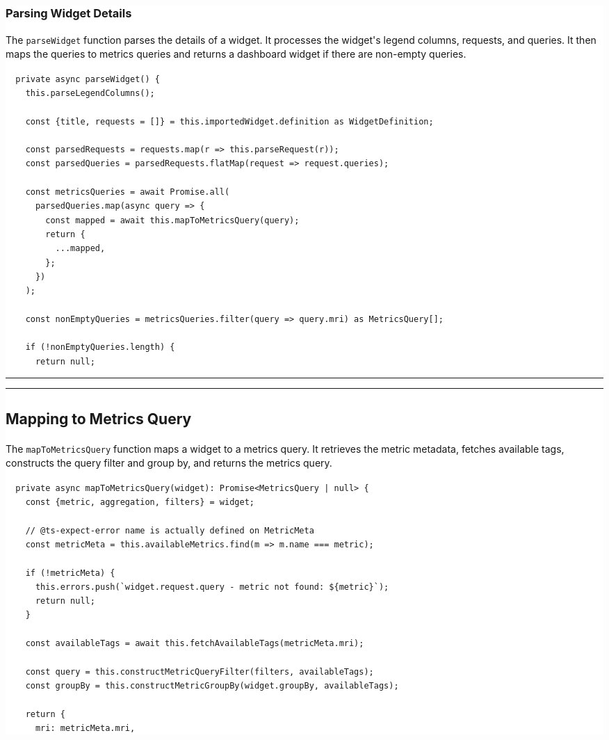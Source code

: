 
### Parsing Widget Details

The <SwmToken path="static/app/utils/metrics/dashboardImport.tsx" pos="179:5:5" line-data="  private async parseWidget() {">`parseWidget`</SwmToken> function parses the details of a widget. It processes the widget's legend columns, requests, and queries. It then maps the queries to metrics queries and returns a dashboard widget if there are non-empty queries.

```tsx
  private async parseWidget() {
    this.parseLegendColumns();

    const {title, requests = []} = this.importedWidget.definition as WidgetDefinition;

    const parsedRequests = requests.map(r => this.parseRequest(r));
    const parsedQueries = parsedRequests.flatMap(request => request.queries);

    const metricsQueries = await Promise.all(
      parsedQueries.map(async query => {
        const mapped = await this.mapToMetricsQuery(query);
        return {
          ...mapped,
        };
      })
    );

    const nonEmptyQueries = metricsQueries.filter(query => query.mri) as MetricsQuery[];

    if (!nonEmptyQueries.length) {
      return null;
```

---

</SwmSnippet>

<SwmSnippet path="/static/app/utils/metrics/dashboardImport.tsx" line="398">

---

## Mapping to Metrics Query

The <SwmToken path="static/app/utils/metrics/dashboardImport.tsx" pos="398:5:5" line-data="  private async mapToMetricsQuery(widget): Promise&lt;MetricsQuery | null&gt; {">`mapToMetricsQuery`</SwmToken> function maps a widget to a metrics query. It retrieves the metric metadata, fetches available tags, constructs the query filter and group by, and returns the metrics query.

```tsx
  private async mapToMetricsQuery(widget): Promise<MetricsQuery | null> {
    const {metric, aggregation, filters} = widget;

    // @ts-expect-error name is actually defined on MetricMeta
    const metricMeta = this.availableMetrics.find(m => m.name === metric);

    if (!metricMeta) {
      this.errors.push(`widget.request.query - metric not found: ${metric}`);
      return null;
    }

    const availableTags = await this.fetchAvailableTags(metricMeta.mri);

    const query = this.constructMetricQueryFilter(filters, availableTags);
    const groupBy = this.constructMetricGroupBy(widget.groupBy, availableTags);

    return {
      mri: metricMeta.mri,
```